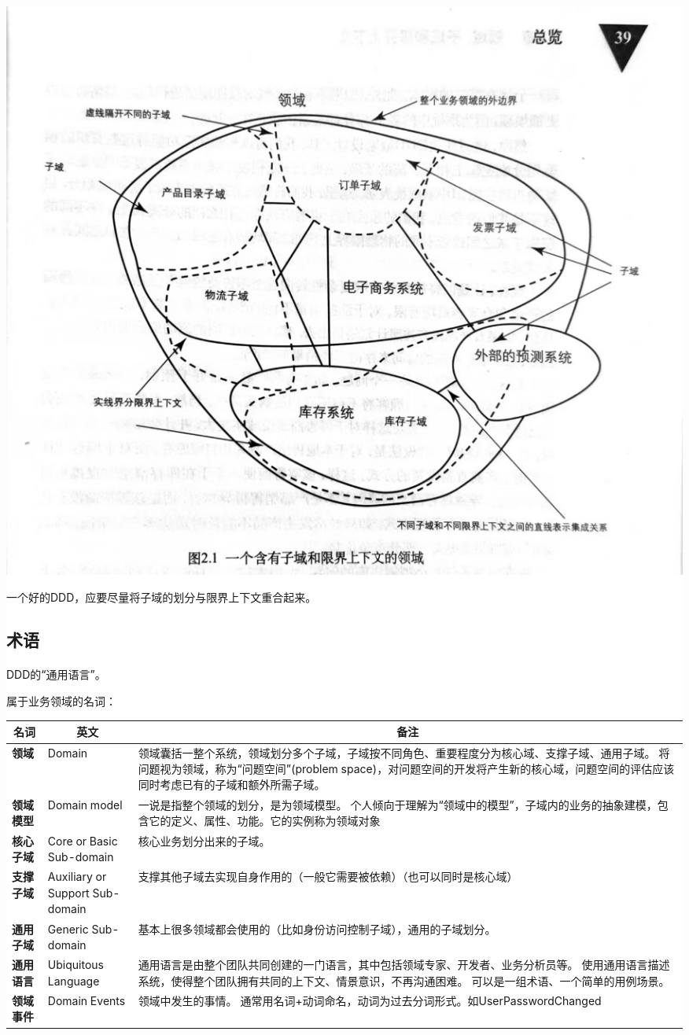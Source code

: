 ![Diagram Description automatically generated](../attachments/0d98cca5b8c97be0b7bc99da789e2a89.jpeg)

一个好的DDD，应要尽量将子域的划分与限界上下文重合起来。

## 术语

DDD的“通用语言”。

属于业务领域的名词：

| 名词         | 英文                            | 备注                                                                                                                                                                                                                                 |
|--------------|---------------------------------|--------------------------------------------------------------------------------------------------------------------------------------------------------------------------------------------------------------------------------------|
| **领域**     | Domain                          | 领域囊括一整个系统，领域划分多个子域，子域按不同角色、重要程度分为核心域、支撑子域、通用子域。 将问题视为领域，称为“问题空间”(problem space)，对问题空间的开发将产生新的核心域，问题空间的评估应该同时考虑已有的子域和额外所需子域。 |
| **领域模型** | Domain model                    | 一说是指整个领域的划分，是为领域模型。 个人倾向于理解为“领域中的模型”，子域内的业务的抽象建模，包含它的定义、属性、功能。它的实例称为领域对象                                                                                        |
| **核心子域** | Core or Basic Sub-domain        | 核心业务划分出来的子域。                                                                                                                                                                                                             |
| **支撑子域** | Auxiliary or Support Sub-domain | 支撑其他子域去实现自身作用的（一般它需要被依赖）（也可以同时是核心域）                                                                                                                                                               |
| **通用子域** | Generic Sub-domain              | 基本上很多领域都会使用的（比如身份访问控制子域），通用的子域划分。                                                                                                                                                                   |
| **通用语言** | Ubiquitous Language             | 通用语言是由整个团队共同创建的一门语言，其中包括领域专家、开发者、业务分析员等。 使用通用语言描述系统，使得整个团队拥有共同的上下文、情景意识，不再沟通困难。 可以是一组术语、一个简单的用例场景。                                   |
| **领域事件** | Domain Events                   | 领域中发生的事情。 通常用名词+动词命名，动词为过去分词形式。如UserPasswordChanged                                                                                                                                                    |
